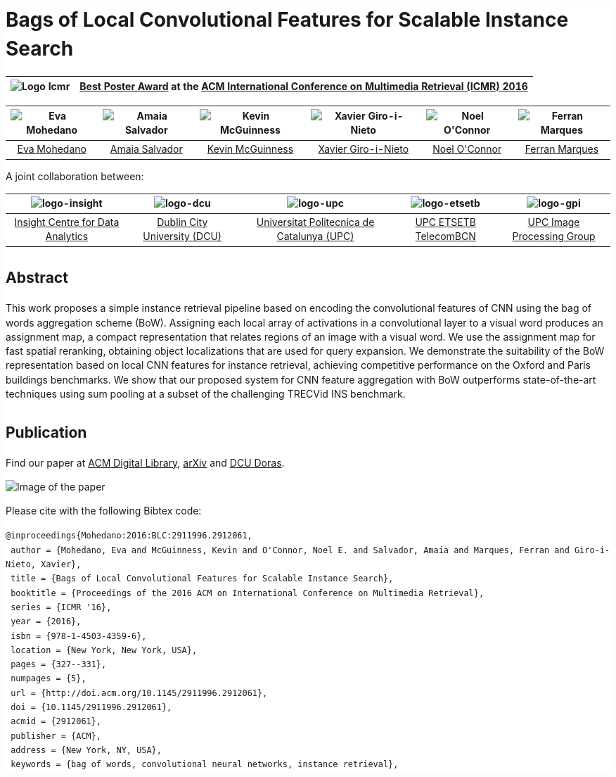 # Bags of Local Convolutional Features for Scalable Instance Search

| ![Logo Icmr][icmrlogo] | [Best Poster Award](http://www.icmr2016.com/awards.html) at the [ACM International Conference on Multimedia Retrieval (ICMR) 2016](http://www.icmr2016.com/index.html)   |
|:-:|---|

[icmrlogo]: https://raw.githubusercontent.com/evamohe/BoW_CNN_InstanceSearch/master/authors/logo_1.jpg?token=AHPpwJEFJz9ZB5Q5RyZ_O6HuU7_S2yp-ks5X1vMgwA%3D%3D

| ![Eva Mohedano][EvaMohedano-photo] | ![Amaia Salvador][AmaiaSalvador-photo] | ![Kevin McGuinness][KevinMcGuinness-photo] |  ![Xavier Giro-i-Nieto][XavierGiro-photo] | ![Noel O'Connor][NoelOConnor-photo]  | ![Ferran Marques][FerranMarques-photo]|
|:-:|:-:|:-:|:-:|:-:|:-:|
| [Eva Mohedano][EvaMohedano-web]  | [Amaia Salvador][AmaiaSalvador-photo] | [Kevin McGuinness][KevinMcGuinness-web]   | [Xavier Giro-i-Nieto][XavierGiro-web]   | [Noel O'Connor][NoelOConnor-web]   | [ Ferran Marques][FerranMarques-web]  |

[EvaMohedano-web]: https://www.insight-centre.org/users/eva-mohedano
[AmaiaSalvador-web]: https://imatge.upc.edu/web/people/amaia-salvador
[KevinMcGuinness-web]: https://www.insight-centre.org/users/kevin-mcguinness
[XavierGiro-web]: https://imatge.upc.edu/web/people/xavier-giro
[NoelOConnor-web]: https://www.insight-centre.org/users/noel-oconnor
[FerranMarques-web]: https://imatge.upc.edu/web/people/ferran-marques


[EvaMohedano-photo]: https://raw.githubusercontent.com/imatge-upc/retrieval-2016-lostobject/master/authors/Eva.jpg?token=AKsMd4iuttxHH44mYL3mPpJEtSvXVXF8ks5Xe-AWwA%3D%3D "Eva Mohedano"
[AmaiaSalvador-photo]: https://raw.githubusercontent.com/evamohe/BoW_CNN_InstanceSearch/master/authors/salvador.jpg?token=AHPpwCjeOzq3duY0lkLTXEe8H7giXJEPks5X1vG2wA%3D%3D "Amaia Salvador" 
[KevinMcGuinness-photo]: https://raw.githubusercontent.com/imatge-upc/retrieval-2016-lostobject/master/authors/Kevin.jpg?token=AKsMd4VU31T7Bh8CztufWEWNudazbB_Uks5Xe-AxwA%3D%3D "Kevin McGuinness"
[XavierGiro-photo]: https://raw.githubusercontent.com/evamohe/BoW_CNN_InstanceSearch/master/authors/giro.jpg?token=AHPpwDdVdPYfMIwMBgHbjK9pPMJva1GOks5X1vHIwA%3D%3D "Xavier Giro-i-Nieto"
[NoelOConnor-photo]: https://raw.githubusercontent.com/imatge-upc/retrieval-2016-lostobject/master/authors/Noel.jpg?token=AKsMdyemO5eJke9B9rqdRtA7otJscq1wks5Xe-BEwA%3D%3D "Noel O'Connor"
[FerranMarques-photo]: https://raw.githubusercontent.com/evamohe/BoW_CNN_InstanceSearch/master/authors/marques.jpg?token=AHPpwN3NJU0PqS8i-r2Ng7TpRjlQV22vks5X1vHWwA%3D%3D

A joint collaboration between:

| ![logo-insight] | ![logo-dcu] | ![logo-upc] | ![logo-etsetb] | ![logo-gpi] | 
|:-:|:-:|:-:|:-:|:-:|
| [Insight Centre for Data Analytics][insight-web] | [Dublin City University (DCU)][dcu-web]  |[Universitat Politecnica de Catalunya (UPC)][upc-web]   | [UPC ETSETB TelecomBCN][etsetb-web]  | [UPC Image Processing Group][gpi-web] | 

[insight-web]: https://www.insight-centre.org/ 
[dcu-web]: http://www.dcu.ie/
[upc-web]: http://www.upc.edu/?set_language=en 
[etsetb-web]: https://www.etsetb.upc.edu/en/ 
[gpi-web]: https://imatge.upc.edu/web/ 


[logo-insight]: https://raw.githubusercontent.com/imatge-upc/saliency-2016-cvpr/master/logos/insight.jpg "Insight Centre for Data Analytics"
[logo-dcu]: https://raw.githubusercontent.com/imatge-upc/saliency-2016-cvpr/master/logos/dcu.png "Dublin City University"
[logo-upc]: https://raw.githubusercontent.com/imatge-upc/saliency-2016-cvpr/master/logos/upc.jpg "Universitat Politecnica de Catalunya"
[logo-etsetb]: https://raw.githubusercontent.com/imatge-upc/saliency-2016-cvpr/master/logos/etsetb.png "ETSETB TelecomBCN"
[logo-gpi]: https://raw.githubusercontent.com/imatge-upc/saliency-2016-cvpr/master/logos/gpi.png "UPC Image Processing Group"

## Abstract 
This work proposes a simple instance retrieval pipeline based on encoding the convolutional features of CNN using the bag of words aggregation scheme (BoW). Assigning each local array of activations in a convolutional layer to a visual word produces an assignment map, a compact representation that relates regions of an image with a visual word. We use the assignment map for fast spatial reranking, obtaining object localizations that are used for query expansion. We demonstrate the suitability of the BoW representation based on local CNN features for instance retrieval, achieving competitive performance on the Oxford and Paris buildings benchmarks. We show that our proposed system for CNN feature aggregation with BoW outperforms state-of-the-art techniques using sum pooling at a subset of the challenging TRECVid INS benchmark.


## Publication

Find our paper at [ACM Digital Library](http://dx.doi.org/10.1145/2911996.2912061), [arXiv](https://arxiv.org/abs/1604.04653) and [DCU Doras](http://doras.dcu.ie/21175/).

![Image of the paper](https://raw.githubusercontent.com/evamohe/BoW_CNN_InstanceSearch/master/docs/image.jpeg?token=AHPpwMnNlL9yWB3Lt7588wSrlzim1tO4ks5X1vazwA%3D%3D)

Please cite with the following Bibtex code:

````
@inproceedings{Mohedano:2016:BLC:2911996.2912061,
 author = {Mohedano, Eva and McGuinness, Kevin and O'Connor, Noel E. and Salvador, Amaia and Marques, Ferran and Giro-i-Nieto, Xavier},
 title = {Bags of Local Convolutional Features for Scalable Instance Search},
 booktitle = {Proceedings of the 2016 ACM on International Conference on Multimedia Retrieval},
 series = {ICMR '16},
 year = {2016},
 isbn = {978-1-4503-4359-6},
 location = {New York, New York, USA},
 pages = {327--331},
 numpages = {5},
 url = {http://doi.acm.org/10.1145/2911996.2912061},
 doi = {10.1145/2911996.2912061},
 acmid = {2912061},
 publisher = {ACM},
 address = {New York, NY, USA},
 keywords = {bag of words, convolutional neural networks, instance retrieval},
````